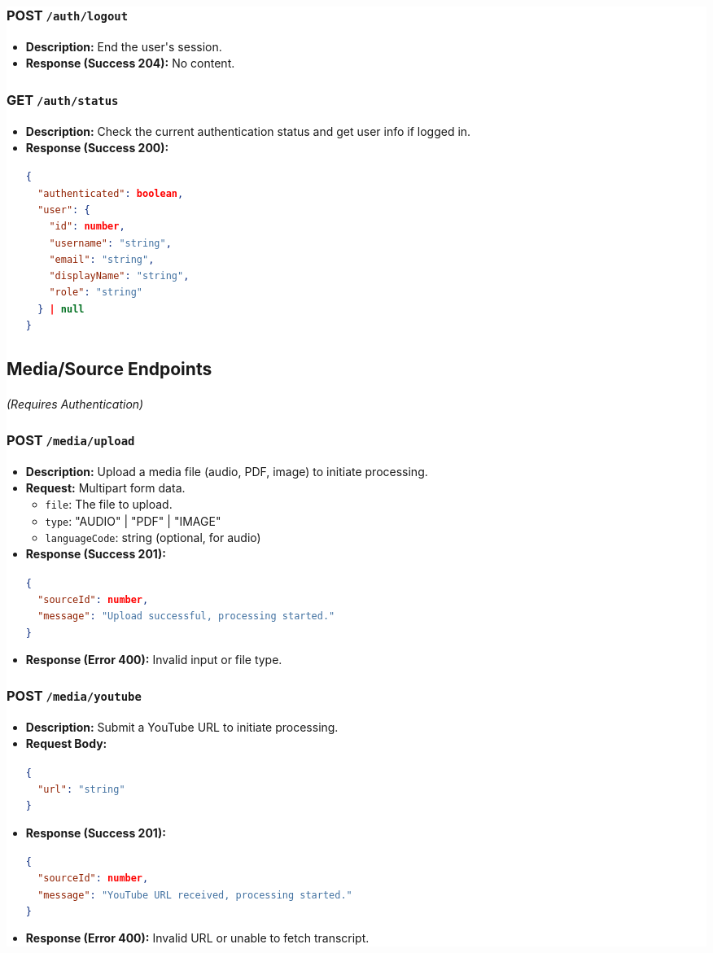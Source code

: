 ### POST `/auth/logout`
*   **Description:** End the user's session.
*   **Response (Success 204):** No content.

### GET `/auth/status`
*   **Description:** Check the current authentication status and get user info if logged in.
*   **Response (Success 200):**
    ```json
    {
      "authenticated": boolean,
      "user": {
        "id": number,
        "username": "string",
        "email": "string",
        "displayName": "string",
        "role": "string"
      } | null
    }
    ```

## Media/Source Endpoints

*(Requires Authentication)*

### POST `/media/upload`
*   **Description:** Upload a media file (audio, PDF, image) to initiate processing.
*   **Request:** Multipart form data.
    *   `file`: The file to upload.
    *   `type`: "AUDIO" | "PDF" | "IMAGE"
    *   `languageCode`: string (optional, for audio)
*   **Response (Success 201):**
    ```json
    {
      "sourceId": number,
      "message": "Upload successful, processing started."
    }
    ```
*   **Response (Error 400):** Invalid input or file type.

### POST `/media/youtube`
*   **Description:** Submit a YouTube URL to initiate processing.
*   **Request Body:**
    ```json
    {
      "url": "string"
    }
    ```
*   **Response (Success 201):**
    ```json
    {
      "sourceId": number,
      "message": "YouTube URL received, processing started."
    }
    ```
*   **Response (Error 400):** Invalid URL or unable to fetch transcript.
